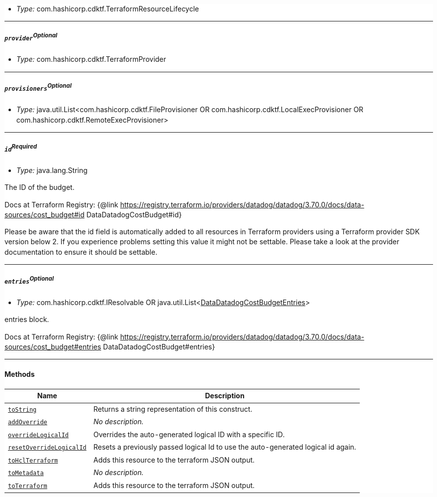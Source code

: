 - *Type:* com.hashicorp.cdktf.TerraformResourceLifecycle

---

##### `provider`<sup>Optional</sup> <a name="provider" id="@cdktf/provider-datadog.dataDatadogCostBudget.DataDatadogCostBudget.Initializer.parameter.provider"></a>

- *Type:* com.hashicorp.cdktf.TerraformProvider

---

##### `provisioners`<sup>Optional</sup> <a name="provisioners" id="@cdktf/provider-datadog.dataDatadogCostBudget.DataDatadogCostBudget.Initializer.parameter.provisioners"></a>

- *Type:* java.util.List<com.hashicorp.cdktf.FileProvisioner OR com.hashicorp.cdktf.LocalExecProvisioner OR com.hashicorp.cdktf.RemoteExecProvisioner>

---

##### `id`<sup>Required</sup> <a name="id" id="@cdktf/provider-datadog.dataDatadogCostBudget.DataDatadogCostBudget.Initializer.parameter.id"></a>

- *Type:* java.lang.String

The ID of the budget.

Docs at Terraform Registry: {@link https://registry.terraform.io/providers/datadog/datadog/3.70.0/docs/data-sources/cost_budget#id DataDatadogCostBudget#id}

Please be aware that the id field is automatically added to all resources in Terraform providers using a Terraform provider SDK version below 2.
If you experience problems setting this value it might not be settable. Please take a look at the provider documentation to ensure it should be settable.

---

##### `entries`<sup>Optional</sup> <a name="entries" id="@cdktf/provider-datadog.dataDatadogCostBudget.DataDatadogCostBudget.Initializer.parameter.entries"></a>

- *Type:* com.hashicorp.cdktf.IResolvable OR java.util.List<<a href="#@cdktf/provider-datadog.dataDatadogCostBudget.DataDatadogCostBudgetEntries">DataDatadogCostBudgetEntries</a>>

entries block.

Docs at Terraform Registry: {@link https://registry.terraform.io/providers/datadog/datadog/3.70.0/docs/data-sources/cost_budget#entries DataDatadogCostBudget#entries}

---

#### Methods <a name="Methods" id="Methods"></a>

| **Name** | **Description** |
| --- | --- |
| <code><a href="#@cdktf/provider-datadog.dataDatadogCostBudget.DataDatadogCostBudget.toString">toString</a></code> | Returns a string representation of this construct. |
| <code><a href="#@cdktf/provider-datadog.dataDatadogCostBudget.DataDatadogCostBudget.addOverride">addOverride</a></code> | *No description.* |
| <code><a href="#@cdktf/provider-datadog.dataDatadogCostBudget.DataDatadogCostBudget.overrideLogicalId">overrideLogicalId</a></code> | Overrides the auto-generated logical ID with a specific ID. |
| <code><a href="#@cdktf/provider-datadog.dataDatadogCostBudget.DataDatadogCostBudget.resetOverrideLogicalId">resetOverrideLogicalId</a></code> | Resets a previously passed logical Id to use the auto-generated logical id again. |
| <code><a href="#@cdktf/provider-datadog.dataDatadogCostBudget.DataDatadogCostBudget.toHclTerraform">toHclTerraform</a></code> | Adds this resource to the terraform JSON output. |
| <code><a href="#@cdktf/provider-datadog.dataDatadogCostBudget.DataDatadogCostBudget.toMetadata">toMetadata</a></code> | *No description.* |
| <code><a href="#@cdktf/provider-datadog.dataDatadogCostBudget.DataDatadogCostBudget.toTerraform">toTerraform</a></code> | Adds this resource to the terraform JSON output. |